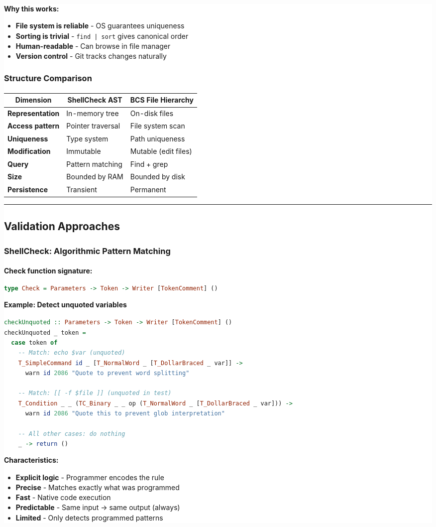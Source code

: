 **Why this works:**
- **File system is reliable** - OS guarantees uniqueness
- **Sorting is trivial** - `find | sort` gives canonical order
- **Human-readable** - Can browse in file manager
- **Version control** - Git tracks changes naturally

### Structure Comparison

| Dimension | ShellCheck AST | BCS File Hierarchy |
|-----------|----------------|-------------------|
| **Representation** | In-memory tree | On-disk files |
| **Access pattern** | Pointer traversal | File system scan |
| **Uniqueness** | Type system | Path uniqueness |
| **Modification** | Immutable | Mutable (edit files) |
| **Query** | Pattern matching | Find + grep |
| **Size** | Bounded by RAM | Bounded by disk |
| **Persistence** | Transient | Permanent |

---

## Validation Approaches

### ShellCheck: Algorithmic Pattern Matching

**Check function signature:**
```haskell
type Check = Parameters -> Token -> Writer [TokenComment] ()
```

**Example: Detect unquoted variables**
```haskell
checkUnquoted :: Parameters -> Token -> Writer [TokenComment] ()
checkUnquoted _ token =
  case token of
    -- Match: echo $var (unquoted)
    T_SimpleCommand id _ [T_NormalWord _ [T_DollarBraced _ var]] ->
      warn id 2086 "Quote to prevent word splitting"

    -- Match: [[ -f $file ]] (unquoted in test)
    T_Condition _ _ (TC_Binary _ _ op (T_NormalWord _ [T_DollarBraced _ var])) ->
      warn id 2086 "Quote this to prevent glob interpretation"

    -- All other cases: do nothing
    _ -> return ()
```

**Characteristics:**
- **Explicit logic** - Programmer encodes the rule
- **Precise** - Matches exactly what was programmed
- **Fast** - Native code execution
- **Predictable** - Same input → same output (always)
- **Limited** - Only detects programmed patterns
